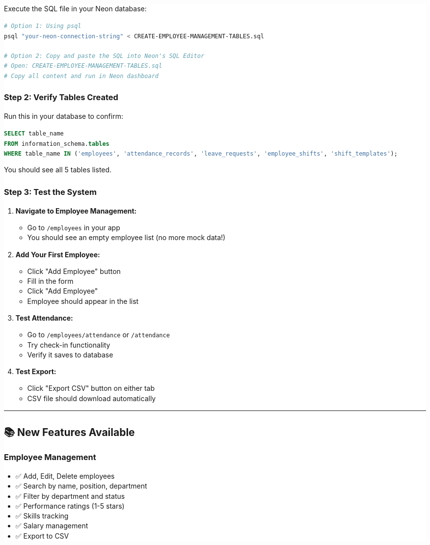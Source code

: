 Execute the SQL file in your Neon database:

```bash
# Option 1: Using psql
psql "your-neon-connection-string" < CREATE-EMPLOYEE-MANAGEMENT-TABLES.sql

# Option 2: Copy and paste the SQL into Neon's SQL Editor
# Open: CREATE-EMPLOYEE-MANAGEMENT-TABLES.sql
# Copy all content and run in Neon dashboard
```

### Step 2: Verify Tables Created

Run this in your database to confirm:

```sql
SELECT table_name 
FROM information_schema.tables 
WHERE table_name IN ('employees', 'attendance_records', 'leave_requests', 'employee_shifts', 'shift_templates');
```

You should see all 5 tables listed.

### Step 3: Test the System

1. **Navigate to Employee Management:**
   - Go to `/employees` in your app
   - You should see an empty employee list (no more mock data!)

2. **Add Your First Employee:**
   - Click "Add Employee" button
   - Fill in the form
   - Click "Add Employee"
   - Employee should appear in the list

3. **Test Attendance:**
   - Go to `/employees/attendance` or `/attendance`
   - Try check-in functionality
   - Verify it saves to database

4. **Test Export:**
   - Click "Export CSV" button on either tab
   - CSV file should download automatically

---

## 📚 New Features Available

### Employee Management
- ✅ Add, Edit, Delete employees
- ✅ Search by name, position, department
- ✅ Filter by department and status
- ✅ Performance ratings (1-5 stars)
- ✅ Skills tracking
- ✅ Salary management
- ✅ Export to CSV

